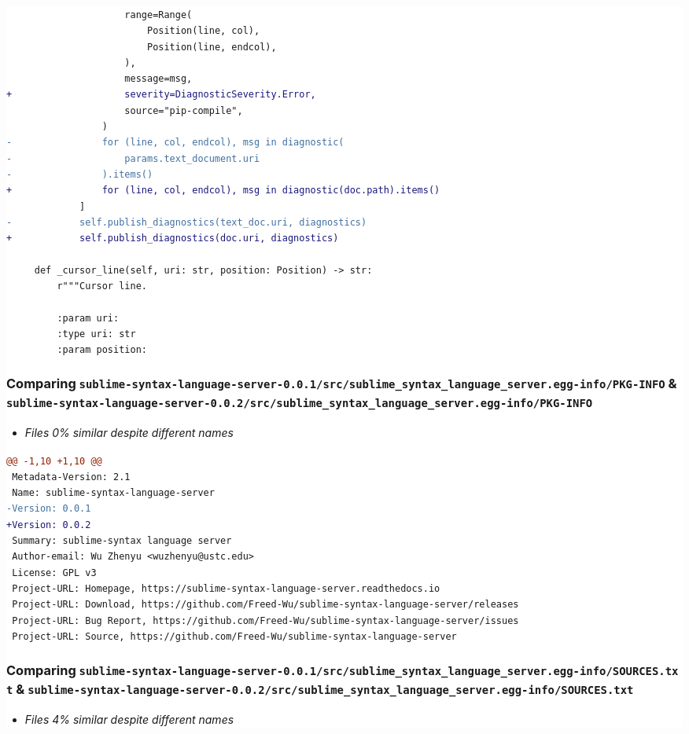 ```diff
                     range=Range(
                         Position(line, col),
                         Position(line, endcol),
                     ),
                     message=msg,
+                    severity=DiagnosticSeverity.Error,
                     source="pip-compile",
                 )
-                for (line, col, endcol), msg in diagnostic(
-                    params.text_document.uri
-                ).items()
+                for (line, col, endcol), msg in diagnostic(doc.path).items()
             ]
-            self.publish_diagnostics(text_doc.uri, diagnostics)
+            self.publish_diagnostics(doc.uri, diagnostics)
 
     def _cursor_line(self, uri: str, position: Position) -> str:
         r"""Cursor line.
 
         :param uri:
         :type uri: str
         :param position:
```

### Comparing `sublime-syntax-language-server-0.0.1/src/sublime_syntax_language_server.egg-info/PKG-INFO` & `sublime-syntax-language-server-0.0.2/src/sublime_syntax_language_server.egg-info/PKG-INFO`

 * *Files 0% similar despite different names*

```diff
@@ -1,10 +1,10 @@
 Metadata-Version: 2.1
 Name: sublime-syntax-language-server
-Version: 0.0.1
+Version: 0.0.2
 Summary: sublime-syntax language server
 Author-email: Wu Zhenyu <wuzhenyu@ustc.edu>
 License: GPL v3
 Project-URL: Homepage, https://sublime-syntax-language-server.readthedocs.io
 Project-URL: Download, https://github.com/Freed-Wu/sublime-syntax-language-server/releases
 Project-URL: Bug Report, https://github.com/Freed-Wu/sublime-syntax-language-server/issues
 Project-URL: Source, https://github.com/Freed-Wu/sublime-syntax-language-server
```

### Comparing `sublime-syntax-language-server-0.0.1/src/sublime_syntax_language_server.egg-info/SOURCES.txt` & `sublime-syntax-language-server-0.0.2/src/sublime_syntax_language_server.egg-info/SOURCES.txt`

 * *Files 4% similar despite different names*
